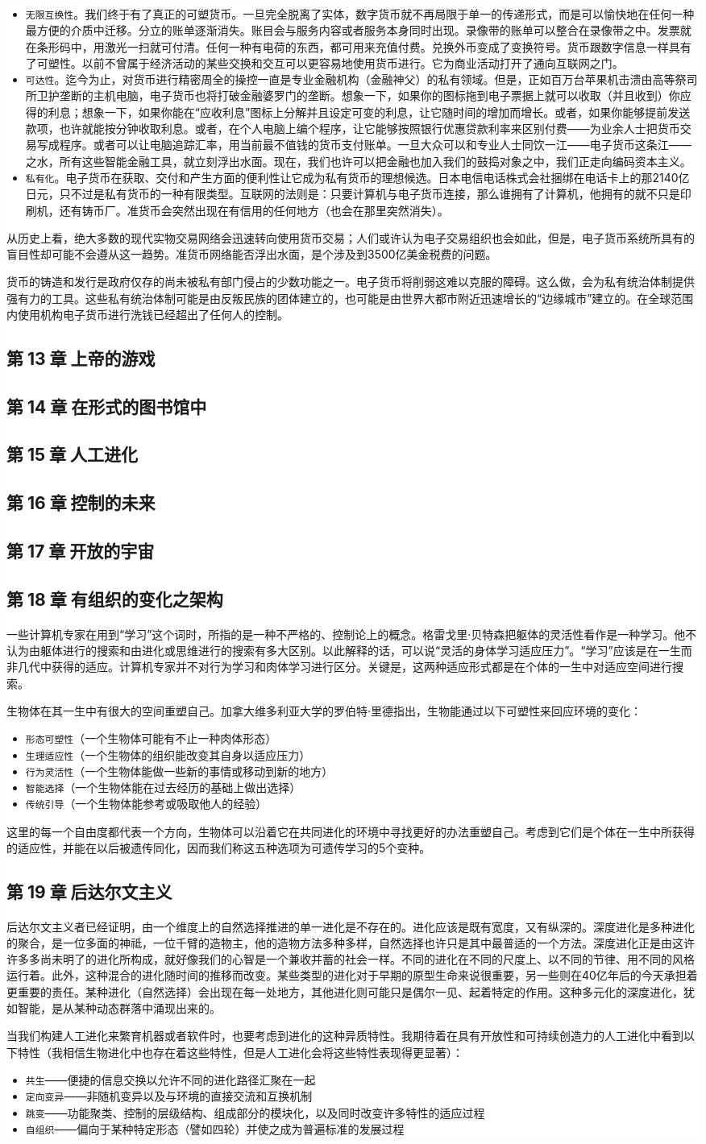- `无限互换性`。我们终于有了真正的可塑货币。一旦完全脱离了实体，数字货币就不再局限于单一的传递形式，而是可以愉快地在任何一种最方便的介质中迁移。分立的账单逐渐消失。账目会与服务内容或者服务本身同时出现。录像带的账单可以整合在录像带之中。发票就在条形码中，用激光一扫就可付清。任何一种有电荷的东西，都可用来充值付费。兑换外币变成了变换符号。货币跟数字信息一样具有了可塑性。以前不曾属于经济活动的某些交换和交互可以更容易地使用货币进行。它为商业活动打开了通向互联网之门。
- `可达性`。迄今为止，对货币进行精密周全的操控一直是专业金融机构（金融神父）的私有领域。但是，正如百万台苹果机击溃由高等祭司所卫护垄断的主机电脑，电子货币也将打破金融婆罗门的垄断。想象一下，如果你的图标拖到电子票据上就可以收取（并且收到）你应得的利息；想象一下，如果你能在“应收利息”图标上分解并且设定可变的利息，让它随时间的增加而增长。或者，如果你能够提前发送款项，也许就能按分钟收取利息。或者，在个人电脑上编个程序，让它能够按照银行优惠贷款利率来区别付费——为业余人士把货币交易写成程序。或者可以让电脑追踪汇率，用当前最不值钱的货币支付账单。一旦大众可以和专业人士同饮一江——电子货币这条江——之水，所有这些智能金融工具，就立刻浮出水面。现在，我们也许可以把金融也加入我们的鼓捣对象之中，我们正走向编码资本主义。
- `私有化`。电子货币在获取、交付和产生方面的便利性让它成为私有货币的理想候选。日本电信电话株式会社捆绑在电话卡上的那2140亿日元，只不过是私有货币的一种有限类型。互联网的法则是：只要计算机与电子货币连接，那么谁拥有了计算机，他拥有的就不只是印刷机，还有铸币厂。准货币会突然出现在有信用的任何地方（也会在那里突然消失）。

从历史上看，绝大多数的现代实物交易网络会迅速转向使用货币交易；人们或许认为电子交易组织也会如此，但是，电子货币系统所具有的盲目性却可能不会遵从这一趋势。准货币网络能否浮出水面，是个涉及到3500亿美金税费的问题。

货币的铸造和发行是政府仅存的尚未被私有部门侵占的少数功能之一。电子货币将削弱这难以克服的障碍。这么做，会为私有统治体制提供强有力的工具。这些私有统治体制可能是由反叛民族的团体建立的，也可能是由世界大都市附近迅速增长的“边缘城市”建立的。在全球范围内使用机构电子货币进行洗钱已经超出了任何人的控制。
## 第 13 章 上帝的游戏
## 第 14 章 在形式的图书馆中
## 第 15 章 人工进化
## 第 16 章 控制的未来
## 第 17 章 开放的宇宙
## 第 18 章 有组织的变化之架构
一些计算机专家在用到“学习”这个词时，所指的是一种不严格的、控制论上的概念。格雷戈里·贝特森把躯体的灵活性看作是一种学习。他不认为由躯体进行的搜索和由进化或思维进行的搜索有多大区别。以此解释的话，可以说“灵活的身体学习适应压力”。“学习”应该是在一生而非几代中获得的适应。计算机专家并不对行为学习和肉体学习进行区分。关键是，这两种适应形式都是在个体的一生中对适应空间进行搜索。

生物体在其一生中有很大的空间重塑自己。加拿大维多利亚大学的罗伯特·里德指出，生物能通过以下可塑性来回应环境的变化：

- `形态可塑性`（一个生物体可能有不止一种肉体形态）
- `生理适应性`（一个生物体的组织能改变其自身以适应压力）
- `行为灵活性`（一个生物体能做一些新的事情或移动到新的地方）
- `智能选择`（一个生物体能在过去经历的基础上做出选择）
- `传统引导`（一个生物体能参考或吸取他人的经验）

这里的每一个自由度都代表一个方向，生物体可以沿着它在共同进化的环境中寻找更好的办法重塑自己。考虑到它们是个体在一生中所获得的适应性，并能在以后被遗传同化，因而我们称这五种选项为可遗传学习的5个变种。
## 第 19 章 后达尔文主义

后达尔文主义者已经证明，由一个维度上的自然选择推进的单一进化是不存在的。进化应该是既有宽度，又有纵深的。深度进化是多种进化的聚合，是一位多面的神祗，一位千臂的造物主，他的造物方法多种多样，自然选择也许只是其中最普适的一个方法。深度进化正是由这许许多多尚未明了的进化所构成，就好像我们的心智是一个兼收并蓄的社会一样。不同的进化在不同的尺度上、以不同的节律、用不同的风格运行着。此外，这种混合的进化随时间的推移而改变。某些类型的进化对于早期的原型生命来说很重要，另一些则在40亿年后的今天承担着更重要的责任。某种进化（自然选择）会出现在每一处地方，其他进化则可能只是偶尔一见、起着特定的作用。这种多元化的深度进化，犹如智能，是从某种动态群落中涌现出来的。

当我们构建人工进化来繁育机器或者软件时，也要考虑到进化的这种异质特性。我期待着在具有开放性和可持续创造力的人工进化中看到以下特性（我相信生物进化中也存在着这些特性，但是人工进化会将这些特性表现得更显著）：

- `共生`——便捷的信息交换以允许不同的进化路径汇聚在一起
- `定向变异`——非随机变异以及与环境的直接交流和互换机制
- `跳变`——功能聚类、控制的层级结构、组成部分的模块化，以及同时改变许多特性的适应过程
- `自组织`——偏向于某种特定形态（譬如四轮）并使之成为普遍标准的发展过程
